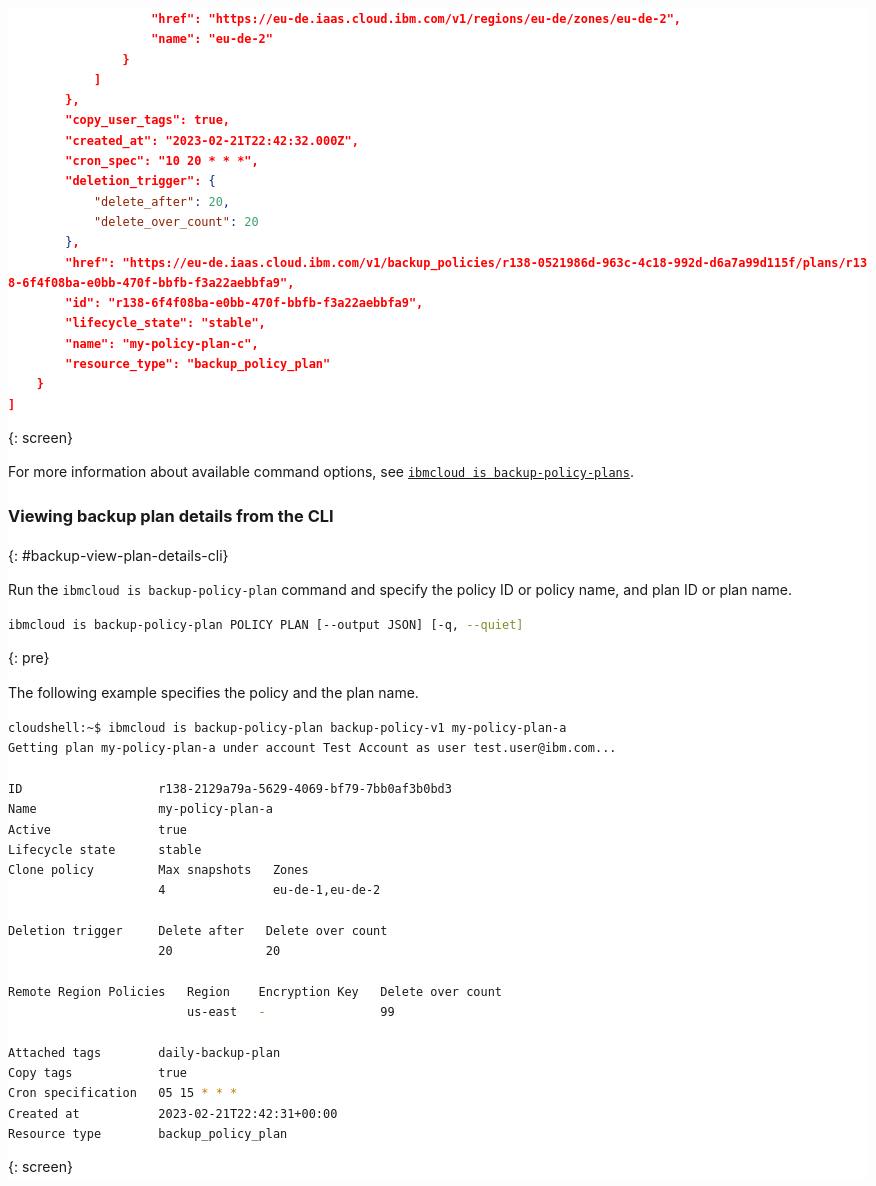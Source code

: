 ```json
                    "href": "https://eu-de.iaas.cloud.ibm.com/v1/regions/eu-de/zones/eu-de-2",
                    "name": "eu-de-2"
                }
            ]
        },
        "copy_user_tags": true,
        "created_at": "2023-02-21T22:42:32.000Z",
        "cron_spec": "10 20 * * *",
        "deletion_trigger": {
            "delete_after": 20,
            "delete_over_count": 20
        },
        "href": "https://eu-de.iaas.cloud.ibm.com/v1/backup_policies/r138-0521986d-963c-4c18-992d-d6a7a99d115f/plans/r138-6f4f08ba-e0bb-470f-bbfb-f3a22aebbfa9",
        "id": "r138-6f4f08ba-e0bb-470f-bbfb-f3a22aebbfa9",
        "lifecycle_state": "stable",
        "name": "my-policy-plan-c",
        "resource_type": "backup_policy_plan"
    }
]
```
{: screen}

For more information about available command options, see [`ibmcloud is backup-policy-plans`](/docs/vpc?topic=vpc-vpc-reference#backup-policy-plans-list).

### Viewing backup plan details from the CLI
{: #backup-view-plan-details-cli}

Run the `ibmcloud is backup-policy-plan` command and specify the policy ID or policy name, and plan ID or plan name.

```sh
ibmcloud is backup-policy-plan POLICY PLAN [--output JSON] [-q, --quiet]
```
{: pre}

The following example specifies the policy and the plan name.

```sh
cloudshell:~$ ibmcloud is backup-policy-plan backup-policy-v1 my-policy-plan-a
Getting plan my-policy-plan-a under account Test Account as user test.user@ibm.com...

ID                   r138-2129a79a-5629-4069-bf79-7bb0af3b0bd3
Name                 my-policy-plan-a
Active               true
Lifecycle state      stable
Clone policy         Max snapshots   Zones
                     4               eu-de-1,eu-de-2

Deletion trigger     Delete after   Delete over count
                     20             20

Remote Region Policies   Region    Encryption Key   Delete over count
                         us-east   -                99

Attached tags        daily-backup-plan
Copy tags            true
Cron specification   05 15 * * *
Created at           2023-02-21T22:42:31+00:00
Resource type        backup_policy_plan
```
{: screen}


[^Note1]: For the backup operation to be successful, the tagged volumes must be attached to running virtual server instances. Unattached volumes are not backed up even if they have the right tags. 